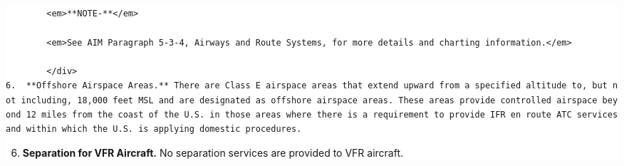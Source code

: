             <em>**NOTE-**</em>

            <em>See AIM Paragraph 5-3-4, Airways and Route Systems, for more details and charting information.</em>

            </div>
    6.  **Offshore Airspace Areas.** There are Class E airspace areas that extend upward from a specified altitude to, but not including, 18,000 feet MSL and are designated as offshore airspace areas. These areas provide controlled airspace beyond 12 miles from the coast of the U.S. in those areas where there is a requirement to provide IFR en route ATC services and within which the U.S. is applying domestic procedures.
6.  **Separation for VFR Aircraft.** No separation services are provided to VFR aircraft.

</div>